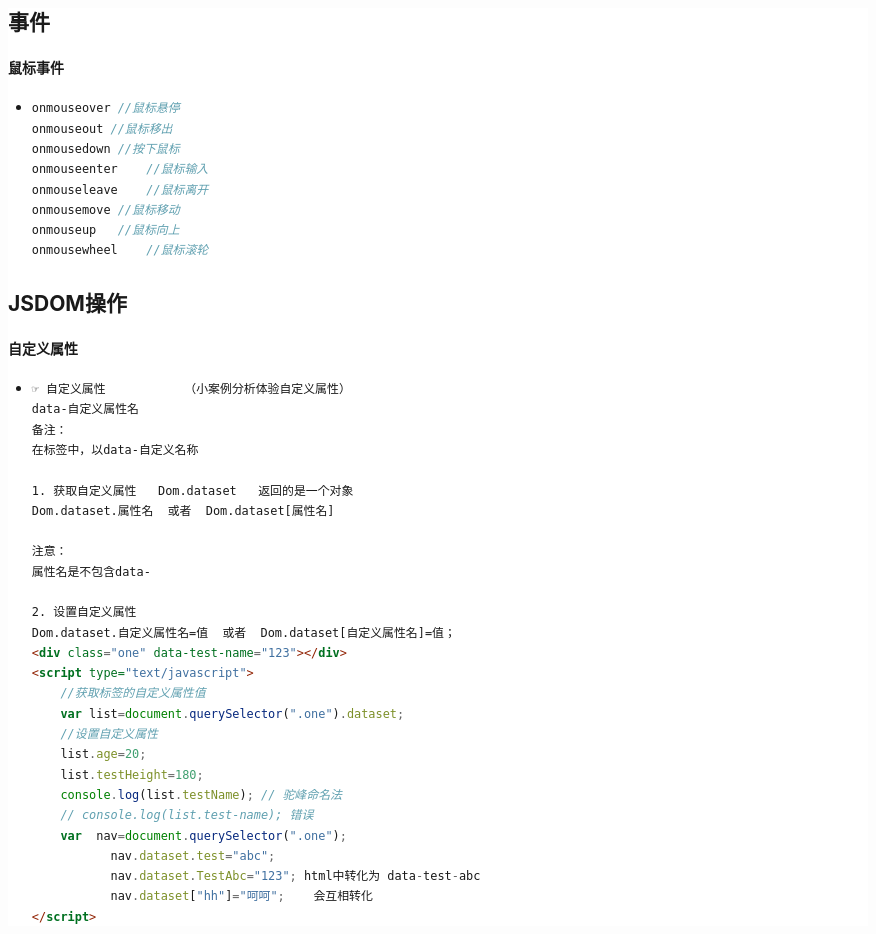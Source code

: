   

## 事件 ##

#### 鼠标事件

+ ```javascript
  onmouseover //鼠标悬停
  onmouseout //鼠标移出
  onmousedown //按下鼠标
  onmouseenter    //鼠标输入
  onmouseleave    //鼠标离开
  onmousemove //鼠标移动
  onmouseup   //鼠标向上
  onmousewheel    //鼠标滚轮
  ```

  

## JSDOM操作 ##

#### 自定义属性

+ ```HTML
  ☞ 自定义属性  			（小案例分析体验自定义属性）
  data-自定义属性名
  备注：
  在标签中，以data-自定义名称  
  
  1. 获取自定义属性   Dom.dataset   返回的是一个对象
  Dom.dataset.属性名  或者  Dom.dataset[属性名]
  
  注意： 
  属性名是不包含data-
  
  2. 设置自定义属性
  Dom.dataset.自定义属性名=值  或者  Dom.dataset[自定义属性名]=值；
  <div class="one" data-test-name="123"></div>
  <script type="text/javascript">
      //获取标签的自定义属性值
      var list=document.querySelector(".one").dataset;
      //设置自定义属性
      list.age=20;
      list.testHeight=180;
      console.log(list.testName); // 驼峰命名法
      // console.log(list.test-name); 错误
      var  nav=document.querySelector(".one");
  	 		 nav.dataset.test="abc";
  	 		 nav.dataset.TestAbc="123";	html中转化为 data-test-abc
  	 		 nav.dataset["hh"]="呵呵";	会互相转化
  </script>
  ```
